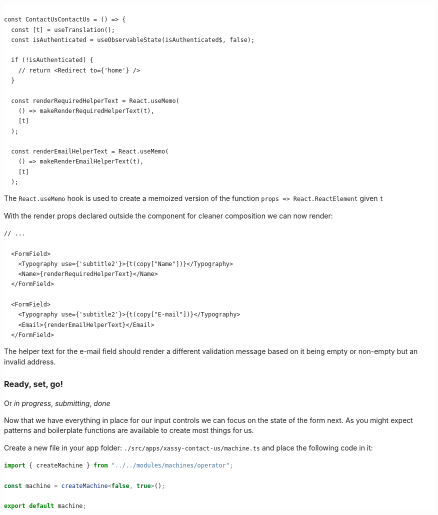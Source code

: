```tsx

const ContactUsContactUs = () => {
  const [t] = useTranslation();
  const isAuthenticated = useObservableState(isAuthenticated$, false);

  if (!isAuthenticated) {
    // return <Redirect to={'home'} />
  }

  const renderRequiredHelperText = React.useMemo(
    () => makeRenderRequiredHelperText(t),
    [t]
  );

  const renderEmailHelperText = React.useMemo(
    () => makeRenderEmailHelperText(t),
    [t]
  );
```

The `React.useMemo` hook is used to create a memoized version of the function `props => React.ReactElement` given `t`

With the render props declared outside the component for cleaner composition we can now render:

```tsx
// ...

  <FormField>
    <Typography use={'subtitle2'}>{t(copy["Name"])}</Typography>
    <Name>{renderRequiredHelperText}</Name>
  </FormField>

  <FormField>
    <Typography use={'subtitle2'}>{t(copy["E-mail"])}</Typography>
    <Email>{renderEmailHelperText}</Email>
  </FormField>
```

The helper text for the e-mail field should render a different validation message based on it being empty or non-empty but an invalid address.

### Ready, set, go!

Or _in progress_, _submitting_, _done_

Now that we have everything in place for our input controls we can focus on the state of the form next. As you might expect patterns and boilerplate functions are available to create most things for us.

Create a new file in your app folder: `./src/apps/xassy-contact-us/machine.ts` and place the following code in it:

```ts
import { createMachine } from "../../modules/machines/operator";

const machine = createMachine<false, true>();

export default machine;
```
